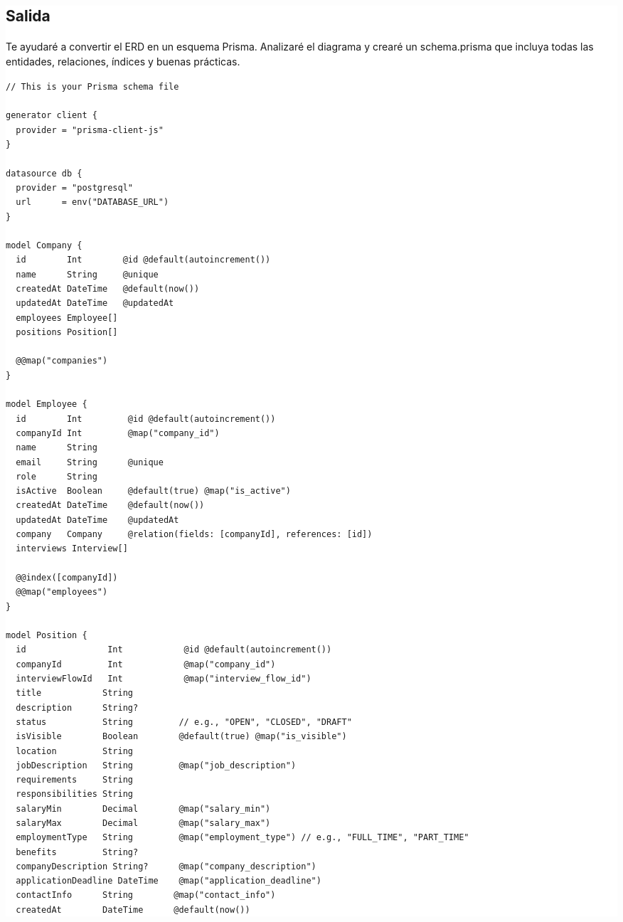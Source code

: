 ## Salida
Te ayudaré a convertir el ERD en un esquema Prisma. Analizaré el diagrama y crearé un schema.prisma que incluya todas las entidades, relaciones, índices y buenas prácticas.

```prisma:backend/prisma/schema.prisma
// This is your Prisma schema file

generator client {
  provider = "prisma-client-js"
}

datasource db {
  provider = "postgresql"
  url      = env("DATABASE_URL")
}

model Company {
  id        Int        @id @default(autoincrement())
  name      String     @unique
  createdAt DateTime   @default(now())
  updatedAt DateTime   @updatedAt
  employees Employee[]
  positions Position[]

  @@map("companies")
}

model Employee {
  id        Int         @id @default(autoincrement())
  companyId Int         @map("company_id")
  name      String
  email     String      @unique
  role      String
  isActive  Boolean     @default(true) @map("is_active")
  createdAt DateTime    @default(now())
  updatedAt DateTime    @updatedAt
  company   Company     @relation(fields: [companyId], references: [id])
  interviews Interview[]

  @@index([companyId])
  @@map("employees")
}

model Position {
  id                Int            @id @default(autoincrement())
  companyId         Int            @map("company_id")
  interviewFlowId   Int            @map("interview_flow_id")
  title            String
  description      String?
  status           String         // e.g., "OPEN", "CLOSED", "DRAFT"
  isVisible        Boolean        @default(true) @map("is_visible")
  location         String
  jobDescription   String         @map("job_description")
  requirements     String
  responsibilities String
  salaryMin        Decimal        @map("salary_min")
  salaryMax        Decimal        @map("salary_max")
  employmentType   String         @map("employment_type") // e.g., "FULL_TIME", "PART_TIME"
  benefits         String?
  companyDescription String?      @map("company_description")
  applicationDeadline DateTime    @map("application_deadline")
  contactInfo      String        @map("contact_info")
  createdAt        DateTime      @default(now())
```